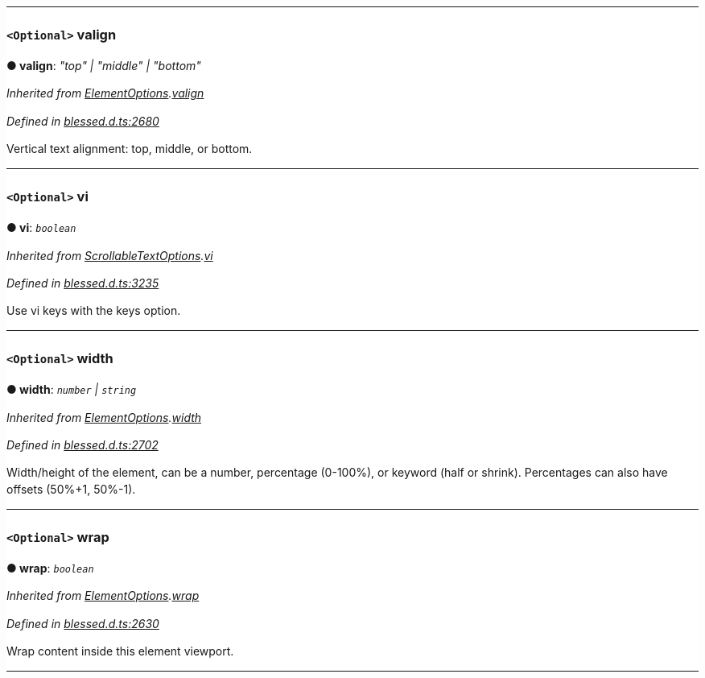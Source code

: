 ___
<a id="valign"></a>

### `<Optional>` valign

**● valign**: *"top" \| "middle" \| "bottom"*

*Inherited from [ElementOptions](api-interfaces-blessed-d-widgets.elementoptions.md).[valign](api-interfaces-blessed-d-widgets.elementoptions.md#valign)*

*Defined in [blessed.d.ts:2680](https://github.com/cancerberoSgx/accursed/blob/f66c8ce/src/declarations/blessed.d.ts#L2680)*

Vertical text alignment: top, middle, or bottom.

___
<a id="vi"></a>

### `<Optional>` vi

**● vi**: *`boolean`*

*Inherited from [ScrollableTextOptions](api-interfaces-blessed-d-widgets.scrollabletextoptions.md).[vi](api-interfaces-blessed-d-widgets.scrollabletextoptions.md#vi)*

*Defined in [blessed.d.ts:3235](https://github.com/cancerberoSgx/accursed/blob/f66c8ce/src/declarations/blessed.d.ts#L3235)*

Use vi keys with the keys option.

___
<a id="width"></a>

### `<Optional>` width

**● width**: *`number` \| `string`*

*Inherited from [ElementOptions](api-interfaces-blessed-d-widgets.elementoptions.md).[width](api-interfaces-blessed-d-widgets.elementoptions.md#width)*

*Defined in [blessed.d.ts:2702](https://github.com/cancerberoSgx/accursed/blob/f66c8ce/src/declarations/blessed.d.ts#L2702)*

Width/height of the element, can be a number, percentage (0-100%), or keyword (half or shrink). Percentages can also have offsets (50%+1, 50%-1).

___
<a id="wrap"></a>

### `<Optional>` wrap

**● wrap**: *`boolean`*

*Inherited from [ElementOptions](api-interfaces-blessed-d-widgets.elementoptions.md).[wrap](api-interfaces-blessed-d-widgets.elementoptions.md#wrap)*

*Defined in [blessed.d.ts:2630](https://github.com/cancerberoSgx/accursed/blob/f66c8ce/src/declarations/blessed.d.ts#L2630)*

Wrap content inside this element viewport.

___

